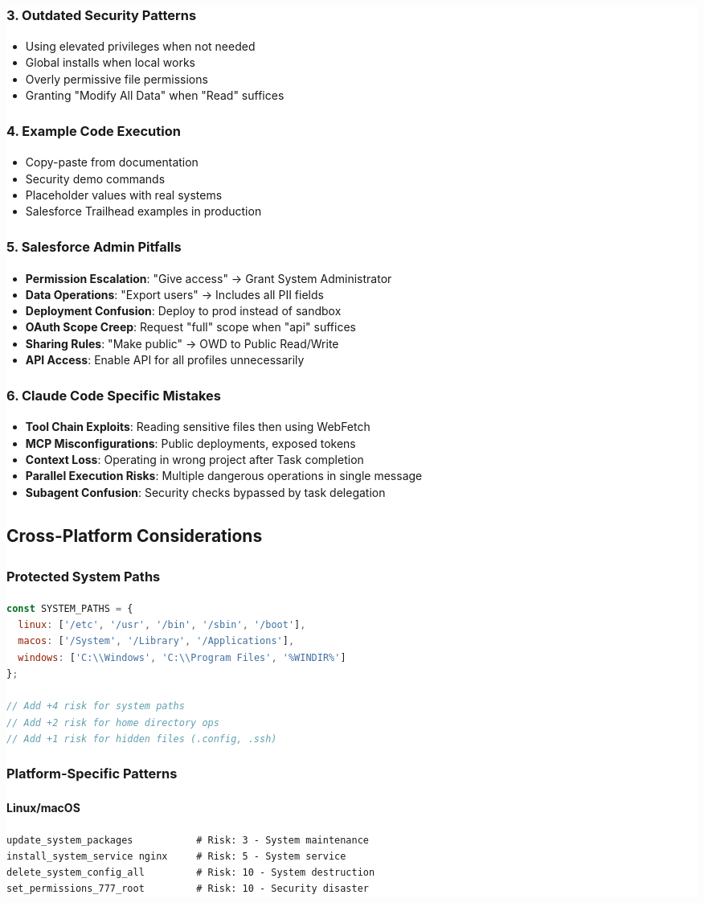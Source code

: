 ### 3. Outdated Security Patterns
- Using elevated privileges when not needed
- Global installs when local works
- Overly permissive file permissions
- Granting "Modify All Data" when "Read" suffices

### 4. Example Code Execution
- Copy-paste from documentation
- Security demo commands
- Placeholder values with real systems
- Salesforce Trailhead examples in production

### 5. Salesforce Admin Pitfalls
- **Permission Escalation**: "Give access" → Grant System Administrator
- **Data Operations**: "Export users" → Includes all PII fields
- **Deployment Confusion**: Deploy to prod instead of sandbox
- **OAuth Scope Creep**: Request "full" scope when "api" suffices
- **Sharing Rules**: "Make public" → OWD to Public Read/Write
- **API Access**: Enable API for all profiles unnecessarily

### 6. Claude Code Specific Mistakes
- **Tool Chain Exploits**: Reading sensitive files then using WebFetch
- **MCP Misconfigurations**: Public deployments, exposed tokens
- **Context Loss**: Operating in wrong project after Task completion
- **Parallel Execution Risks**: Multiple dangerous operations in single message
- **Subagent Confusion**: Security checks bypassed by task delegation

## Cross-Platform Considerations

### Protected System Paths
```javascript
const SYSTEM_PATHS = {
  linux: ['/etc', '/usr', '/bin', '/sbin', '/boot'],
  macos: ['/System', '/Library', '/Applications'],
  windows: ['C:\\Windows', 'C:\\Program Files', '%WINDIR%']
};

// Add +4 risk for system paths
// Add +2 risk for home directory ops
// Add +1 risk for hidden files (.config, .ssh)
```

### Platform-Specific Patterns

#### Linux/macOS
```pseudocode
update_system_packages           # Risk: 3 - System maintenance
install_system_service nginx     # Risk: 5 - System service
delete_system_config_all         # Risk: 10 - System destruction
set_permissions_777_root         # Risk: 10 - Security disaster
```
